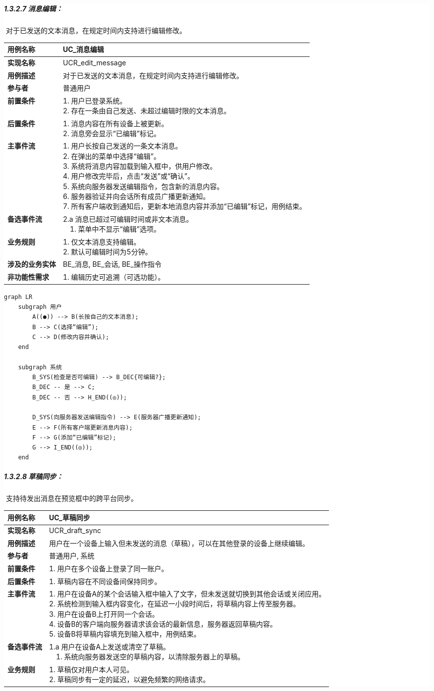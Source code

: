 

##### 1.3.2.7 **消息编辑**：

​	对于已发送的文本消息，在规定时间内支持进行编辑修改。

| **用例名称**       | UC_消息编辑                                                  |
| :----------------- | :----------------------------------------------------------- |
| **实现名称**       | UCR_edit_message                                             |
| **用例描述**       | 对于已发送的文本消息，在规定时间内支持进行编辑修改。         |
| **参与者**         | 普通用户                                                     |
| **前置条件**       | 1. 用户已登录系统。<br>2. 存在一条由自己发送、未超过编辑时限的文本消息。 |
| **后置条件**       | 1. 消息内容在所有设备上被更新。<br>2. 消息旁会显示“已编辑”标记。 |
| **主事件流**       | 1. 用户长按自己发送的一条文本消息。<br>2. 在弹出的菜单中选择“编辑”。<br>3. 系统将消息内容加载到输入框中，供用户修改。<br>4. 用户修改完毕后，点击“发送”或“确认”。<br>5. 系统向服务器发送编辑指令，包含新的消息内容。<br>6. 服务器验证并向会话所有成员广播更新通知。<br>7. 所有客户端收到通知后，更新本地消息内容并添加“已编辑”标记，用例结束。 |
| **备选事件流**     | 2.a 消息已超过可编辑时间或非文本消息。<br>　1. 菜单中不显示“编辑”选项。 |
| **业务规则**       | 1. 仅文本消息支持编辑。<br>2. 默认可编辑时间为5分钟。        |
| **涉及的业务实体** | BE_消息, BE_会话, BE_操作指令                                |
| **非功能性需求**   | 1. 编辑历史可追溯（可选功能）。                              |

```mermaid
graph LR
    subgraph 用户
        A((●)) --> B(长按自己的文本消息);
        B --> C(选择“编辑”);
        C --> D(修改内容并确认);
    end

    subgraph 系统
        B_SYS(检查是否可编辑) --> B_DEC{可编辑?};
        B_DEC -- 是 --> C;
        B_DEC -- 否 --> H_END((◎));

        D_SYS(向服务器发送编辑指令) --> E(服务器广播更新通知);
        E --> F(所有客户端更新消息内容);
        F --> G(添加“已编辑”标记);
        G --> I_END((◎));
    end
```



##### 1.3.2.8 **草稿同步**：

​	支持待发出消息在预览框中的跨平台同步。

| **用例名称**       | UC_草稿同步                                                  |
| :----------------- | :----------------------------------------------------------- |
| **实现名称**       | UCR_draft_sync                                               |
| **用例描述**       | 用户在一个设备上输入但未发送的消息（草稿），可以在其他登录的设备上继续编辑。 |
| **参与者**         | 普通用户, 系统                                               |
| **前置条件**       | 1. 用户在多个设备上登录了同一账户。                          |
| **后置条件**       | 1. 草稿内容在不同设备间保持同步。                            |
| **主事件流**       | 1. 用户在设备A的某个会话输入框中输入了文字，但未发送就切换到其他会话或关闭应用。<br>2. 系统检测到输入框内容变化，在延迟一小段时间后，将草稿内容上传至服务器。<br>3. 用户在设备B上打开同一个会话。<br>4. 设备B的客户端向服务器请求该会话的最新信息，服务器返回草稿内容。<br>5. 设备B将草稿内容填充到输入框中，用例结束。 |
| **备选事件流**     | 1.a 用户在设备A上发送或清空了草稿。<br>　1. 系统向服务器发送空的草稿内容，以清除服务器上的草稿。 |
| **业务规则**       | 1. 草稿仅对用户本人可见。<br>2. 草稿同步有一定的延迟，以避免频繁的网络请求。 |